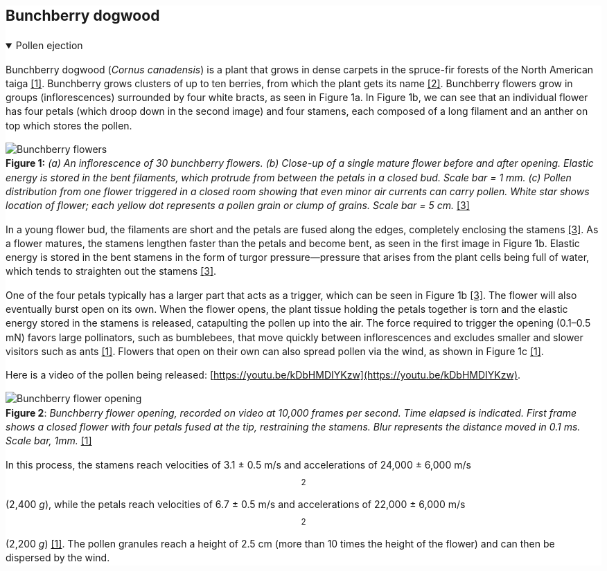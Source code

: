 ## Bunchberry dogwood

<details open>
  <summary> Pollen ejection
   </summary>

Bunchberry dogwood (*Cornus canadensis*) is a plant that grows in dense carpets in the spruce-fir forests of the North American taiga [[1]](https://drive.google.com/open?id=1mhsZLLmR3mQ6wnW22S2vXWh6pQbb_hfK). Bunchberry grows clusters of up to ten berries, from which the plant gets its name [[2]](https://www.thespruce.com/bunchberry-shade-ground-cover-2132948). Bunchberry flowers grow in groups (inflorescences) surrounded by four white bracts, as seen in Figure 1a. In Figure 1b, we can see that an individual flower has four petals (which droop down in the second image) and four stamens, each composed of a long filament and an anther on top which stores the pollen.

![Bunchberry flowers](images/bunchberry-flowers.png)
<br>
__Figure 1:__ *(a) An inflorescence of 30 bunchberry flowers. (b) Close-up of a single mature flower before and after opening. Elastic energy is stored in the bent filaments, which protrude from between the petals in a closed bud. Scale bar = 1 mm. (c) Pollen distribution from one flower triggered in a closed room showing that even minor air currents can carry pollen. White star shows location of flower; each yellow dot represents a pollen grain or clump of grains. Scale bar = 5 cm.* [[3]](https://drive.google.com/open?id=1aDwN8sZAc_1h2zxtPX4dvLuHWyw_RZUB)

In a young flower bud, the filaments are short and the petals are fused along the edges, completely enclosing the stamens [[3]](https://drive.google.com/open?id=1aDwN8sZAc_1h2zxtPX4dvLuHWyw_RZUB). As a flower matures, the stamens lengthen faster than the petals and become bent, as seen in the first image in Figure 1b. Elastic energy is stored in the bent stamens in the form of turgor pressure—pressure that arises from the plant cells being full of water, which tends to straighten out the stamens [[3]](https://drive.google.com/open?id=1aDwN8sZAc_1h2zxtPX4dvLuHWyw_RZUB).

One of the four petals typically has a larger part that acts as a trigger, which can be seen in Figure 1b [[3]](https://drive.google.com/open?id=1aDwN8sZAc_1h2zxtPX4dvLuHWyw_RZUB). The flower will also eventually burst open on its own. When the flower opens, the plant tissue holding the petals together is torn and the elastic energy stored in the stamens is released, catapulting the pollen up into the air. The force required to trigger the opening (0.1–0.5 mN) favors large pollinators, such as bumblebees, that move quickly between inflorescences and excludes smaller and slower visitors such as ants [[1]](https://drive.google.com/open?id=1mhsZLLmR3mQ6wnW22S2vXWh6pQbb_hfK). Flowers that open on their own can also spread pollen via the wind, as shown in Figure 1c [[1]](https://drive.google.com/open?id=1mhsZLLmR3mQ6wnW22S2vXWh6pQbb_hfK).

Here is a video of the pollen being released: [https://youtu.be/kDbHMDIYKzw](https://youtu.be/kDbHMDIYKzw).

![Bunchberry flower opening](images/bunchberry-flower-opening.png)
<br>
__Figure 2__: *Bunchberry flower opening, recorded on video at 10,000 frames per second. Time elapsed is indicated. First frame shows a closed flower with four petals fused at the tip, restraining the stamens. Blur represents the distance moved in 0.1 ms. Scale bar, 1mm.* [[1]](https://drive.google.com/open?id=1mhsZLLmR3mQ6wnW22S2vXWh6pQbb_hfK)

In this process, the stamens reach velocities of 3.1 ± 0.5 m/s and accelerations of 24,000 ± 6,000 m/s$$^2$$ (2,400 *g*), while the petals reach velocities of 6.7 ± 0.5 m/s and accelerations of 22,000 ± 6,000 m/s$$^2$$ (2,200 *g*) [[1]](https://drive.google.com/open?id=1mhsZLLmR3mQ6wnW22S2vXWh6pQbb_hfK). The pollen granules reach a height of 2.5 cm (more than 10 times the height of the flower) and can then be dispersed by the wind.
